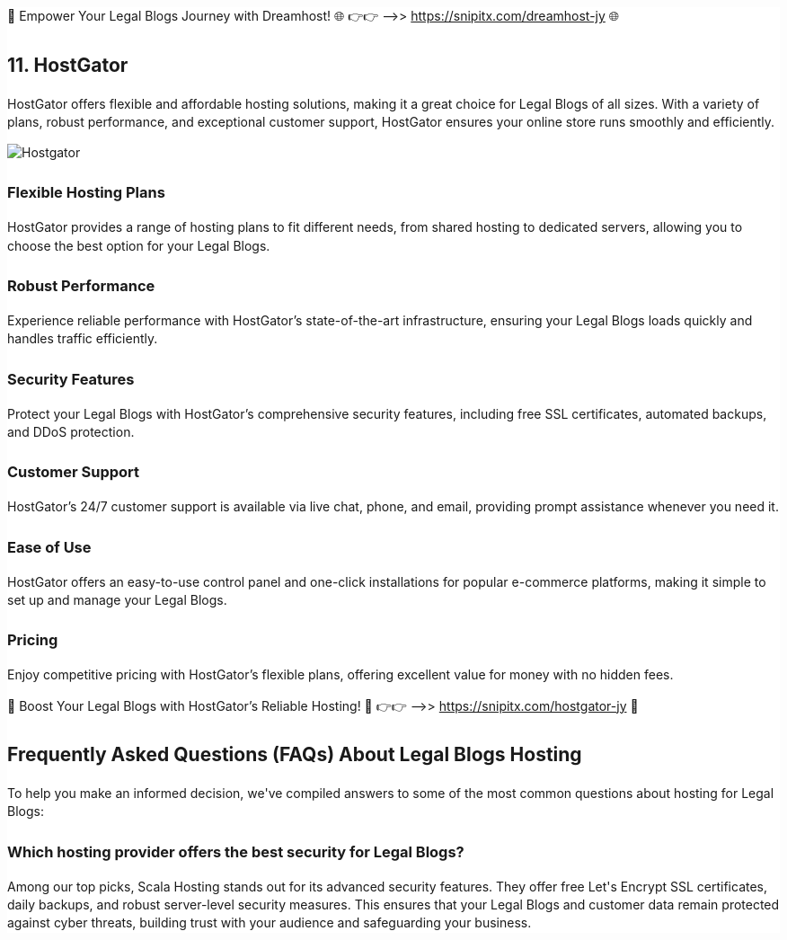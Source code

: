 🚀 Empower Your Legal Blogs Journey with Dreamhost! 🌐
👉👉 -->> https://snipitx.com/dreamhost-jy 🌐

## 11. HostGator

HostGator offers flexible and affordable hosting solutions, making it a great choice for Legal Blogs of all sizes. With a variety of plans, robust performance, and exceptional customer support, HostGator ensures your online store runs smoothly and efficiently.

![Hostgator](https://i.imgur.com/SNC0dSu.jpeg "Hostgator Hosting")

### Flexible Hosting Plans
HostGator provides a range of hosting plans to fit different needs, from shared hosting to dedicated servers, allowing you to choose the best option for your Legal Blogs.

### Robust Performance
Experience reliable performance with HostGator’s state-of-the-art infrastructure, ensuring your Legal Blogs loads quickly and handles traffic efficiently.

### Security Features
Protect your Legal Blogs with HostGator’s comprehensive security features, including free SSL certificates, automated backups, and DDoS protection.

### Customer Support
HostGator’s 24/7 customer support is available via live chat, phone, and email, providing prompt assistance whenever you need it.

### Ease of Use
HostGator offers an easy-to-use control panel and one-click installations for popular e-commerce platforms, making it simple to set up and manage your Legal Blogs.

### Pricing
Enjoy competitive pricing with HostGator’s flexible plans, offering excellent value for money with no hidden fees.

🌟 Boost Your Legal Blogs with HostGator’s Reliable Hosting! 🚀
👉👉 -->> https://snipitx.com/hostgator-jy 🚀

## Frequently Asked Questions (FAQs) About Legal Blogs Hosting

To help you make an informed decision, we've compiled answers to some of the most common questions about hosting for Legal Blogs:

### Which hosting provider offers the best security for Legal Blogs? 
Among our top picks, Scala Hosting stands out for its advanced security features. They offer free Let's Encrypt SSL certificates, daily backups, and robust server-level security measures. This ensures that your Legal Blogs and customer data remain protected against cyber threats, building trust with your audience and safeguarding your business.
